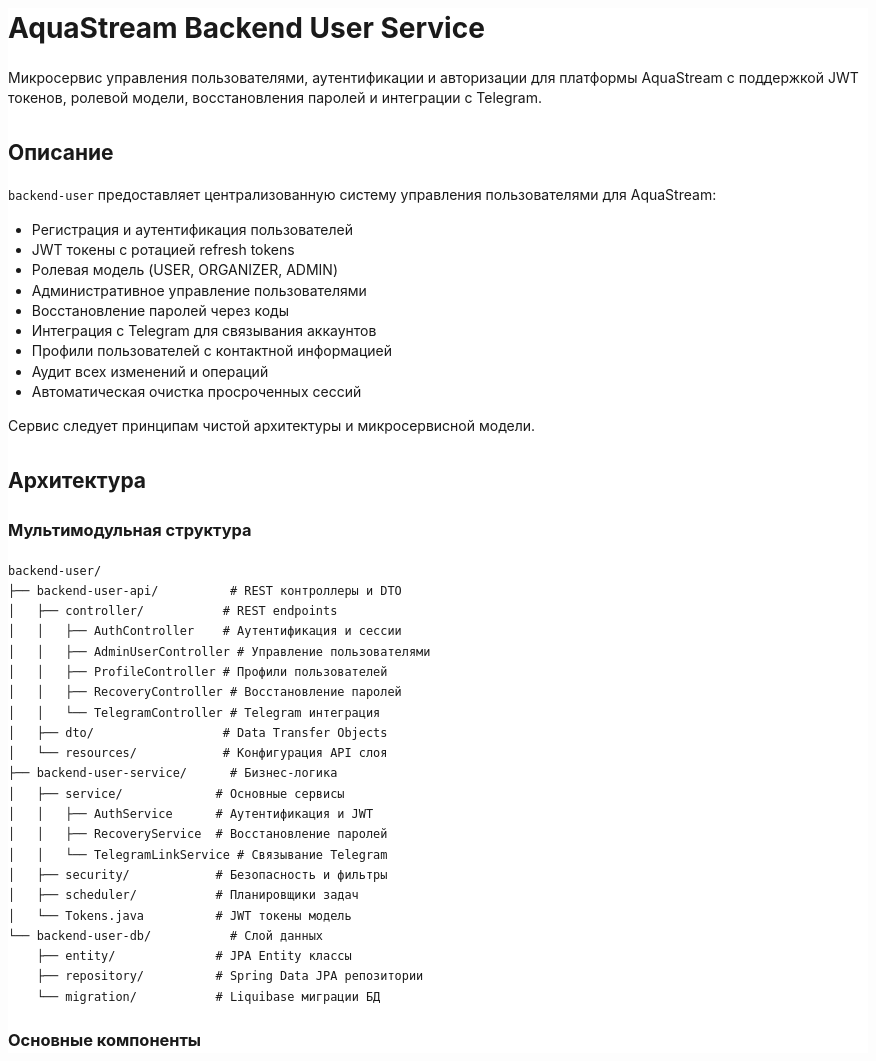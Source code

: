 # AquaStream Backend User Service

Микросервис управления пользователями, аутентификации и авторизации для платформы AquaStream с поддержкой JWT токенов, ролевой модели, восстановления паролей и интеграции с Telegram.

## Описание

`backend-user` предоставляет централизованную систему управления пользователями для AquaStream:
- Регистрация и аутентификация пользователей
- JWT токены с ротацией refresh tokens
- Ролевая модель (USER, ORGANIZER, ADMIN)
- Административное управление пользователями
- Восстановление паролей через коды
- Интеграция с Telegram для связывания аккаунтов
- Профили пользователей с контактной информацией
- Аудит всех изменений и операций
- Автоматическая очистка просроченных сессий

Сервис следует принципам чистой архитектуры и микросервисной модели.

## Архитектура

### Мультимодульная структура

```
backend-user/
├── backend-user-api/          # REST контроллеры и DTO
│   ├── controller/           # REST endpoints
│   │   ├── AuthController    # Аутентификация и сессии
│   │   ├── AdminUserController # Управление пользователями
│   │   ├── ProfileController # Профили пользователей
│   │   ├── RecoveryController # Восстановление паролей
│   │   └── TelegramController # Telegram интеграция
│   ├── dto/                  # Data Transfer Objects
│   └── resources/            # Конфигурация API слоя
├── backend-user-service/      # Бизнес-логика
│   ├── service/             # Основные сервисы
│   │   ├── AuthService      # Аутентификация и JWT
│   │   ├── RecoveryService  # Восстановление паролей
│   │   └── TelegramLinkService # Связывание Telegram
│   ├── security/            # Безопасность и фильтры
│   ├── scheduler/           # Планировщики задач
│   └── Tokens.java          # JWT токены модель
└── backend-user-db/           # Слой данных
    ├── entity/              # JPA Entity классы
    ├── repository/          # Spring Data JPA репозитории
    └── migration/           # Liquibase миграции БД
```

### Основные компоненты
